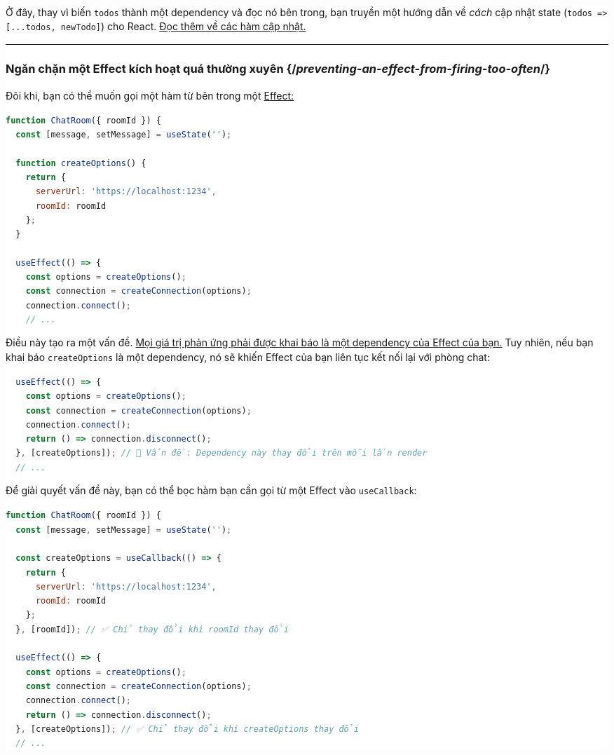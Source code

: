 Ở đây, thay vì biến `todos` thành một dependency và đọc nó bên trong, bạn truyền một hướng dẫn về *cách* cập nhật state (`todos => [...todos, newTodo]`) cho React. [Đọc thêm về các hàm cập nhật.](/reference/react/useState#updating-state-based-on-the-previous-state)

---

### Ngăn chặn một Effect kích hoạt quá thường xuyên {/*preventing-an-effect-from-firing-too-often*/}

Đôi khi, bạn có thể muốn gọi một hàm từ bên trong một [Effect:](/learn/synchronizing-with-effects)

```js {4-9,12}
function ChatRoom({ roomId }) {
  const [message, setMessage] = useState('');

  function createOptions() {
    return {
      serverUrl: 'https://localhost:1234',
      roomId: roomId
    };
  }

  useEffect(() => {
    const options = createOptions();
    const connection = createConnection(options);
    connection.connect();
    // ...
```

Điều này tạo ra một vấn đề. [Mọi giá trị phản ứng phải được khai báo là một dependency của Effect của bạn.](/learn/lifecycle-of-reactive-effects#react-verifies-that-you-specified-every-reactive-value-as-a-dependency) Tuy nhiên, nếu bạn khai báo `createOptions` là một dependency, nó sẽ khiến Effect của bạn liên tục kết nối lại với phòng chat:


```js {6}
  useEffect(() => {
    const options = createOptions();
    const connection = createConnection(options);
    connection.connect();
    return () => connection.disconnect();
  }, [createOptions]); // 🔴 Vấn đề: Dependency này thay đổi trên mỗi lần render
  // ...
```

Để giải quyết vấn đề này, bạn có thể bọc hàm bạn cần gọi từ một Effect vào `useCallback`:

```js {4-9,16}
function ChatRoom({ roomId }) {
  const [message, setMessage] = useState('');

  const createOptions = useCallback(() => {
    return {
      serverUrl: 'https://localhost:1234',
      roomId: roomId
    };
  }, [roomId]); // ✅ Chỉ thay đổi khi roomId thay đổi

  useEffect(() => {
    const options = createOptions();
    const connection = createConnection(options);
    connection.connect();
    return () => connection.disconnect();
  }, [createOptions]); // ✅ Chỉ thay đổi khi createOptions thay đổi
  // ...
```
